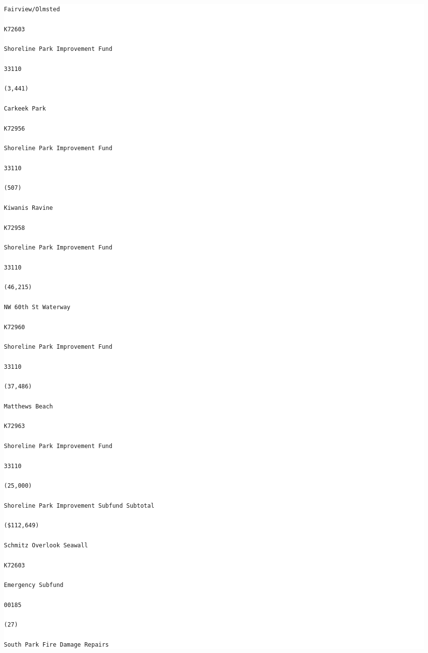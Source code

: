    Fairview/Olmsted  
  
    K72603  
  
    Shoreline Park Improvement Fund  
  
    33110  
  
    (3,441)  
  
    Carkeek Park  
  
    K72956  
  
    Shoreline Park Improvement Fund  
  
    33110  
  
    (507)  
  
    Kiwanis Ravine  
  
    K72958  
  
    Shoreline Park Improvement Fund  
  
    33110  
  
    (46,215)  
  
    NW 60th St Waterway  
  
    K72960  
  
    Shoreline Park Improvement Fund  
  
    33110  
  
    (37,486)  
  
    Matthews Beach  
  
    K72963  
  
    Shoreline Park Improvement Fund  
  
    33110  
  
    (25,000)  
  
    Shoreline Park Improvement Subfund Subtotal  
  
    ($112,649)  
  
    Schmitz Overlook Seawall  
  
    K72603  
  
    Emergency Subfund  
  
    00185  
  
    (27)  
  
    South Park Fire Damage Repairs  
  